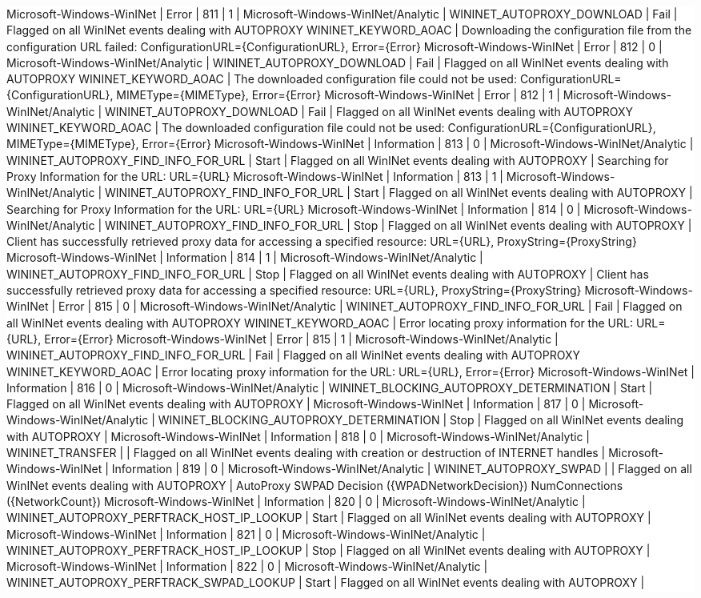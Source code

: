 Microsoft-Windows-WinINet  |  Error        |  811       |  1        |  Microsoft-Windows-WinINet/Analytic   |  WININET_AUTOPROXY_DOWNLOAD                     |  Fail    |  Flagged on all WinINet events dealing with AUTOPROXY WININET_KEYWORD_AOAC                                        |  Downloading the configuration file from the configuration URL failed: ConfigurationURL={ConfigurationURL}, Error={Error}
Microsoft-Windows-WinINet  |  Error        |  812       |  0        |  Microsoft-Windows-WinINet/Analytic   |  WININET_AUTOPROXY_DOWNLOAD                     |  Fail    |  Flagged on all WinINet events dealing with AUTOPROXY WININET_KEYWORD_AOAC                                        |  The downloaded configuration file could not be used: ConfigurationURL={ConfigurationURL}, MIMEType={MIMEType}, Error={Error}
Microsoft-Windows-WinINet  |  Error        |  812       |  1        |  Microsoft-Windows-WinINet/Analytic   |  WININET_AUTOPROXY_DOWNLOAD                     |  Fail    |  Flagged on all WinINet events dealing with AUTOPROXY WININET_KEYWORD_AOAC                                        |  The downloaded configuration file could not be used: ConfigurationURL={ConfigurationURL}, MIMEType={MIMEType}, Error={Error}
Microsoft-Windows-WinINet  |  Information  |  813       |  0        |  Microsoft-Windows-WinINet/Analytic   |  WININET_AUTOPROXY_FIND_INFO_FOR_URL            |  Start   |  Flagged on all WinINet events dealing with AUTOPROXY                                                             |  Searching for Proxy Information for the URL: URL={URL}
Microsoft-Windows-WinINet  |  Information  |  813       |  1        |  Microsoft-Windows-WinINet/Analytic   |  WININET_AUTOPROXY_FIND_INFO_FOR_URL            |  Start   |  Flagged on all WinINet events dealing with AUTOPROXY                                                             |  Searching for Proxy Information for the URL: URL={URL}
Microsoft-Windows-WinINet  |  Information  |  814       |  0        |  Microsoft-Windows-WinINet/Analytic   |  WININET_AUTOPROXY_FIND_INFO_FOR_URL            |  Stop    |  Flagged on all WinINet events dealing with AUTOPROXY                                                             |  Client has successfully retrieved proxy data for accessing a specified resource: URL={URL}, ProxyString={ProxyString}
Microsoft-Windows-WinINet  |  Information  |  814       |  1        |  Microsoft-Windows-WinINet/Analytic   |  WININET_AUTOPROXY_FIND_INFO_FOR_URL            |  Stop    |  Flagged on all WinINet events dealing with AUTOPROXY                                                             |  Client has successfully retrieved proxy data for accessing a specified resource: URL={URL}, ProxyString={ProxyString}
Microsoft-Windows-WinINet  |  Error        |  815       |  0        |  Microsoft-Windows-WinINet/Analytic   |  WININET_AUTOPROXY_FIND_INFO_FOR_URL            |  Fail    |  Flagged on all WinINet events dealing with AUTOPROXY WININET_KEYWORD_AOAC                                        |  Error locating proxy information for the URL: URL={URL}, Error={Error}
Microsoft-Windows-WinINet  |  Error        |  815       |  1        |  Microsoft-Windows-WinINet/Analytic   |  WININET_AUTOPROXY_FIND_INFO_FOR_URL            |  Fail    |  Flagged on all WinINet events dealing with AUTOPROXY WININET_KEYWORD_AOAC                                        |  Error locating proxy information for the URL: URL={URL}, Error={Error}
Microsoft-Windows-WinINet  |  Information  |  816       |  0        |  Microsoft-Windows-WinINet/Analytic   |  WININET_BLOCKING_AUTOPROXY_DETERMINATION       |  Start   |  Flagged on all WinINet events dealing with AUTOPROXY                                                             |
Microsoft-Windows-WinINet  |  Information  |  817       |  0        |  Microsoft-Windows-WinINet/Analytic   |  WININET_BLOCKING_AUTOPROXY_DETERMINATION       |  Stop    |  Flagged on all WinINet events dealing with AUTOPROXY                                                             |
Microsoft-Windows-WinINet  |  Information  |  818       |  0        |  Microsoft-Windows-WinINet/Analytic   |  WININET_TRANSFER                               |          |  Flagged on all WinINet events dealing with creation or destruction of INTERNET handles                           |
Microsoft-Windows-WinINet  |  Information  |  819       |  0        |  Microsoft-Windows-WinINet/Analytic   |  WININET_AUTOPROXY_SWPAD                        |          |  Flagged on all WinINet events dealing with AUTOPROXY                                                             |  AutoProxy SWPAD Decision ({WPADNetworkDecision}) NumConnections ({NetworkCount})
Microsoft-Windows-WinINet  |  Information  |  820       |  0        |  Microsoft-Windows-WinINet/Analytic   |  WININET_AUTOPROXY_PERFTRACK_HOST_IP_LOOKUP     |  Start   |  Flagged on all WinINet events dealing with AUTOPROXY                                                             |
Microsoft-Windows-WinINet  |  Information  |  821       |  0        |  Microsoft-Windows-WinINet/Analytic   |  WININET_AUTOPROXY_PERFTRACK_HOST_IP_LOOKUP     |  Stop    |  Flagged on all WinINet events dealing with AUTOPROXY                                                             |
Microsoft-Windows-WinINet  |  Information  |  822       |  0        |  Microsoft-Windows-WinINet/Analytic   |  WININET_AUTOPROXY_PERFTRACK_SWPAD_LOOKUP       |  Start   |  Flagged on all WinINet events dealing with AUTOPROXY                                                             |